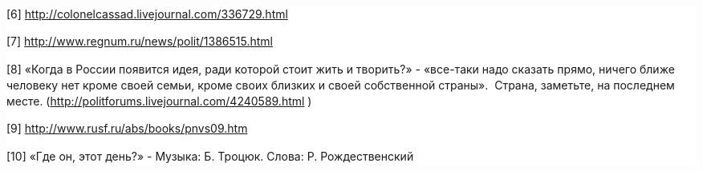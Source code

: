 [6] http://colonelcassad.livejournal.com/336729.html

[7] http://www.regnum.ru/news/polit/1386515.html

[8] «Когда в России появится идея, ради которой стоит жить и творить?» - «все-таки надо сказать прямо, ничего ближе человеку нет кроме своей семьи, кроме своих близких и своей собственной страны».  Страна, заметьте, на последнем месте. (http://politforums.livejournal.com/4240589.html )

[9] http://www.rusf.ru/abs/books/pnvs09.htm

[10] «Где он, этот день?» - Музыка: Б. Троцюк. Слова: Р. Рождественский